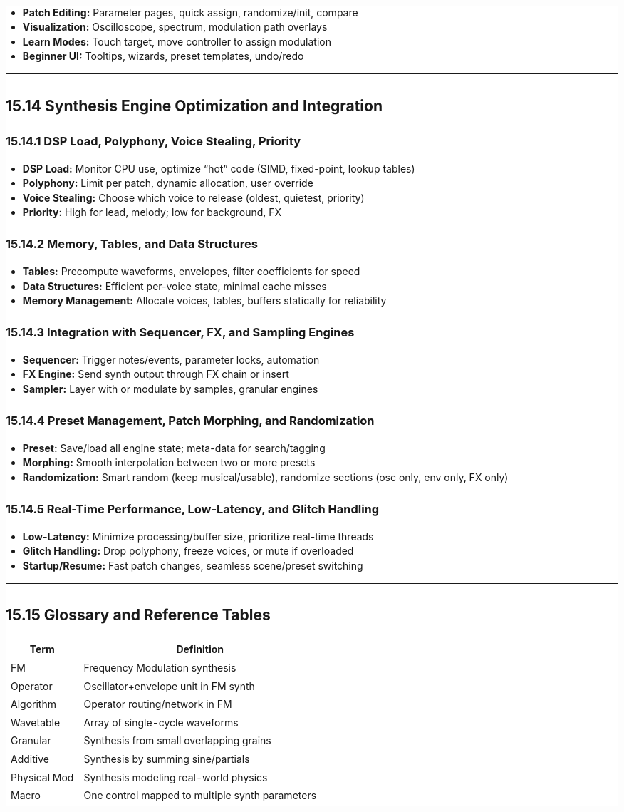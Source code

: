 - **Patch Editing:** Parameter pages, quick assign, randomize/init, compare
- **Visualization:** Oscilloscope, spectrum, modulation path overlays
- **Learn Modes:** Touch target, move controller to assign modulation
- **Beginner UI:** Tooltips, wizards, preset templates, undo/redo

---

## 15.14 Synthesis Engine Optimization and Integration

### 15.14.1 DSP Load, Polyphony, Voice Stealing, Priority

- **DSP Load:** Monitor CPU use, optimize “hot” code (SIMD, fixed-point, lookup tables)
- **Polyphony:** Limit per patch, dynamic allocation, user override
- **Voice Stealing:** Choose which voice to release (oldest, quietest, priority)
- **Priority:** High for lead, melody; low for background, FX

### 15.14.2 Memory, Tables, and Data Structures

- **Tables:** Precompute waveforms, envelopes, filter coefficients for speed
- **Data Structures:** Efficient per-voice state, minimal cache misses
- **Memory Management:** Allocate voices, tables, buffers statically for reliability

### 15.14.3 Integration with Sequencer, FX, and Sampling Engines

- **Sequencer:** Trigger notes/events, parameter locks, automation
- **FX Engine:** Send synth output through FX chain or insert
- **Sampler:** Layer with or modulate by samples, granular engines

### 15.14.4 Preset Management, Patch Morphing, and Randomization

- **Preset:** Save/load all engine state; meta-data for search/tagging
- **Morphing:** Smooth interpolation between two or more presets
- **Randomization:** Smart random (keep musical/usable), randomize sections (osc only, env only, FX only)

### 15.14.5 Real-Time Performance, Low-Latency, and Glitch Handling

- **Low-Latency:** Minimize processing/buffer size, prioritize real-time threads
- **Glitch Handling:** Drop polyphony, freeze voices, or mute if overloaded
- **Startup/Resume:** Fast patch changes, seamless scene/preset switching

---

## 15.15 Glossary and Reference Tables

| Term         | Definition                                         |
|--------------|----------------------------------------------------|
| FM           | Frequency Modulation synthesis                     |
| Operator     | Oscillator+envelope unit in FM synth               |
| Algorithm    | Operator routing/network in FM                     |
| Wavetable    | Array of single-cycle waveforms                    |
| Granular     | Synthesis from small overlapping grains            |
| Additive     | Synthesis by summing sine/partials                 |
| Physical Mod | Synthesis modeling real-world physics              |
| Macro        | One control mapped to multiple synth parameters    |